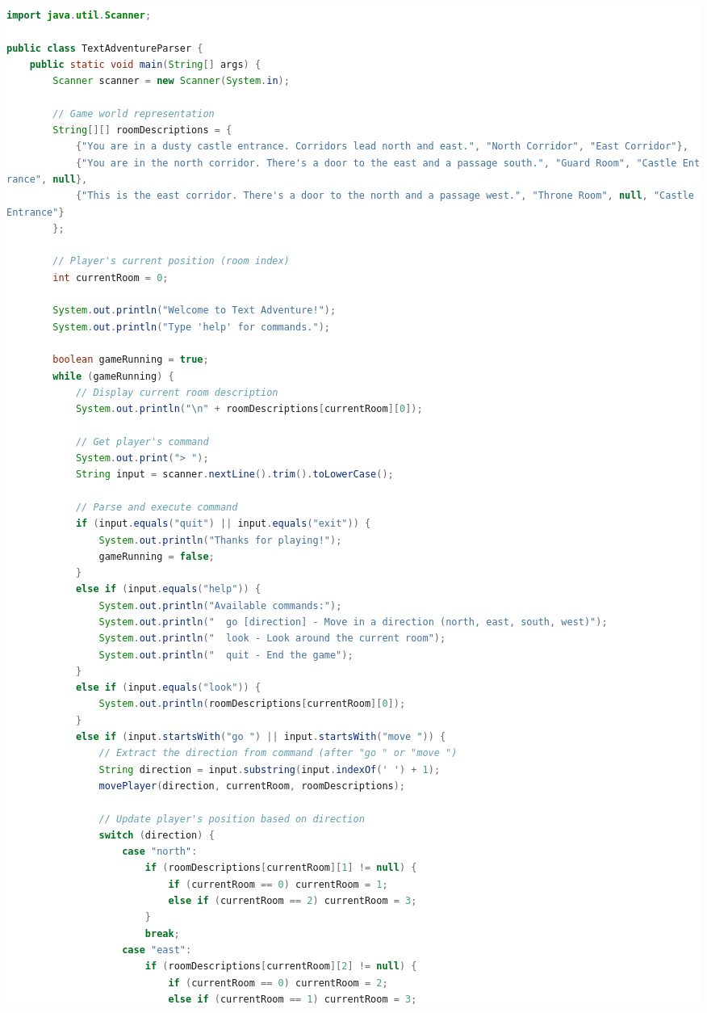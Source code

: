 ```java
import java.util.Scanner;

public class TextAdventureParser {
    public static void main(String[] args) {
        Scanner scanner = new Scanner(System.in);

        // Game world representation
        String[][] roomDescriptions = {
            {"You are in a dusty castle entrance. Corridors lead north and east.", "North Corridor", "East Corridor"},
            {"You are in the north corridor. There's a door to the east and a passage south.", "Guard Room", "Castle Entrance", null},
            {"This is the east corridor. There's a door to the north and a passage west.", "Throne Room", null, "Castle Entrance"}
        };

        // Player's current position (room index)
        int currentRoom = 0;

        System.out.println("Welcome to Text Adventure!");
        System.out.println("Type 'help' for commands.");

        boolean gameRunning = true;
        while (gameRunning) {
            // Display current room description
            System.out.println("\n" + roomDescriptions[currentRoom][0]);

            // Get player's command
            System.out.print("> ");
            String input = scanner.nextLine().trim().toLowerCase();

            // Parse and execute command
            if (input.equals("quit") || input.equals("exit")) {
                System.out.println("Thanks for playing!");
                gameRunning = false;
            }
            else if (input.equals("help")) {
                System.out.println("Available commands:");
                System.out.println("  go [direction] - Move in a direction (north, east, south, west)");
                System.out.println("  look - Look around the current room");
                System.out.println("  quit - End the game");
            }
            else if (input.equals("look")) {
                System.out.println(roomDescriptions[currentRoom][0]);
            }
            else if (input.startsWith("go ") || input.startsWith("move ")) {
                // Extract the direction from command (after "go " or "move ")
                String direction = input.substring(input.indexOf(' ') + 1);
                movePlayer(direction, currentRoom, roomDescriptions);

                // Update player's position based on direction
                switch (direction) {
                    case "north":
                        if (roomDescriptions[currentRoom][1] != null) {
                            if (currentRoom == 0) currentRoom = 1;
                            else if (currentRoom == 2) currentRoom = 3;
                        }
                        break;
                    case "east":
                        if (roomDescriptions[currentRoom][2] != null) {
                            if (currentRoom == 0) currentRoom = 2;
                            else if (currentRoom == 1) currentRoom = 3;
```